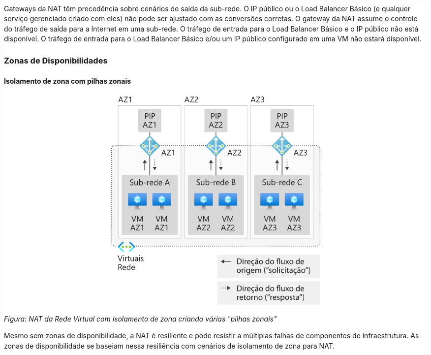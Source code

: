 Gateways da NAT têm precedência sobre cenários de saída da sub-rede. O IP público ou o Load Balancer Básico (e qualquer serviço gerenciado criado com eles) não pode ser ajustado com as conversões corretas. O gateway da NAT assume o controle do tráfego de saída para a Internet em uma sub-rede. O tráfego de entrada para o Load Balancer Básico e o IP público não está disponível. O tráfego de entrada para o Load Balancer Básico e/ou um IP público configurado em uma VM não estará disponível.

### <a name="availability-zones"></a>Zonas de Disponibilidades

#### <a name="zone-isolation-with-zonal-stacks"></a>Isolamento de zona com pilhas zonais

<p align="center">
  <img src="media/nat-overview/az-directions.svg" width="425" title="NAT da Rede Virtual com isolamento de zona criando várias "zonal stacks"">
</p>

*Figura: NAT da Rede Virtual com isolamento de zona criando várias "pilhas zonais"*

Mesmo sem zonas de disponibilidade, a NAT é resiliente e pode resistir a múltiplas falhas de componentes de infraestrutura.  As zonas de disponibilidade se baseiam nessa resiliência com cenários de isolamento de zona para NAT.

